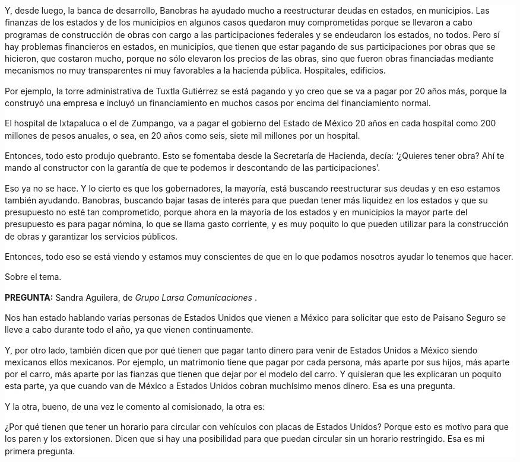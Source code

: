 Y, desde luego, la banca de desarrollo, Banobras ha ayudado mucho a
reestructurar deudas en estados, en municipios. Las finanzas de los estados y
de los municipios en algunos casos quedaron muy comprometidas porque se
llevaron a cabo programas de construcción de obras con cargo a las
participaciones federales y se endeudaron los estados, no todos. Pero sí hay
problemas financieros en estados, en municipios, que tienen que estar pagando
de sus participaciones por obras que se hicieron, que costaron mucho, porque
no sólo elevaron los precios de las obras, sino que fueron obras financiadas
mediante mecanismos no muy transparentes ni muy favorables a la hacienda
pública. Hospitales, edificios.

Por ejemplo, la torre administrativa de Tuxtla Gutiérrez se está pagando y yo
creo que se va a pagar por 20 años más, porque la construyó una empresa e
incluyó un financiamiento en muchos casos por encima del financiamiento
normal.

El hospital de Ixtapaluca o el de Zumpango, va a pagar el gobierno del Estado
de México 20 años en cada hospital como 200 millones de pesos anuales, o sea,
en 20 años como seis, siete mil millones por un hospital.

Entonces, todo esto produjo quebranto. Esto se fomentaba desde la Secretaría
de Hacienda, decía: ‘¿Quieres tener obra? Ahí te mando al constructor con la
garantía de que te podemos ir descontando de las participaciones’.

Eso ya no se hace. Y lo cierto es que los gobernadores, la mayoría, está
buscando reestructurar sus deudas y en eso estamos también ayudando. Banobras,
buscando bajar tasas de interés para que puedan tener más liquidez en los
estados y que su presupuesto no esté tan comprometido, porque ahora en la
mayoría de los estados y en municipios la mayor parte del presupuesto es para
pagar nómina, lo que se llama gasto corriente, y es muy poquito lo que pueden
utilizar para la construcción de obras y garantizar los servicios públicos.

Entonces, todo eso se está viendo y estamos muy conscientes de que en lo que
podamos nosotros ayudar lo tenemos que hacer.

Sobre el tema.

**PREGUNTA:** Sandra Aguilera, de _Grupo Larsa Comunicaciones_ .

Nos han estado hablando varias personas de Estados Unidos que vienen a México
para solicitar que esto de Paisano Seguro se lleve a cabo durante todo el año,
ya que vienen continuamente.

Y, por otro lado, también dicen que por qué tienen que pagar tanto dinero para
venir de Estados Unidos a México siendo mexicanos ellos mexicanos. Por
ejemplo, un matrimonio tiene que pagar por cada persona, más aparte por sus
hijos, más aparte por el carro, más aparte por las fianzas que tienen que
dejar por el modelo del carro. Y quisieran que les explicaran un poquito esta
parte, ya que cuando van de México a Estados Unidos cobran muchísimo menos
dinero. Esa es una pregunta.

Y la otra, bueno, de una vez le comento al comisionado, la otra es:

¿Por qué tienen que tener un horario para circular con vehículos con placas de
Estados Unidos? Porque esto es motivo para que los paren y los extorsionen.
Dicen que si hay una posibilidad para que puedan circular sin un horario
restringido. Esa es mi primera pregunta.
